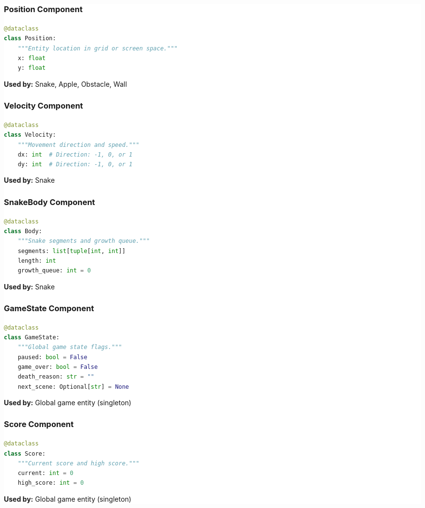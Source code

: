 ### **Position Component**
```python
@dataclass
class Position:
    """Entity location in grid or screen space."""
    x: float
    y: float
```
**Used by:** Snake, Apple, Obstacle, Wall

### **Velocity Component**
```python
@dataclass
class Velocity:
    """Movement direction and speed."""
    dx: int  # Direction: -1, 0, or 1
    dy: int  # Direction: -1, 0, or 1
```
**Used by:** Snake

### **SnakeBody Component**
```python
@dataclass
class Body:
    """Snake segments and growth queue."""
    segments: list[tuple[int, int]]
    length: int
    growth_queue: int = 0
```
**Used by:** Snake

### **GameState Component**
```python
@dataclass
class GameState:
    """Global game state flags."""
    paused: bool = False
    game_over: bool = False
    death_reason: str = ""
    next_scene: Optional[str] = None
```
**Used by:** Global game entity (singleton)

### **Score Component**
```python
@dataclass
class Score:
    """Current score and high score."""
    current: int = 0
    high_score: int = 0
```
**Used by:** Global game entity (singleton)
